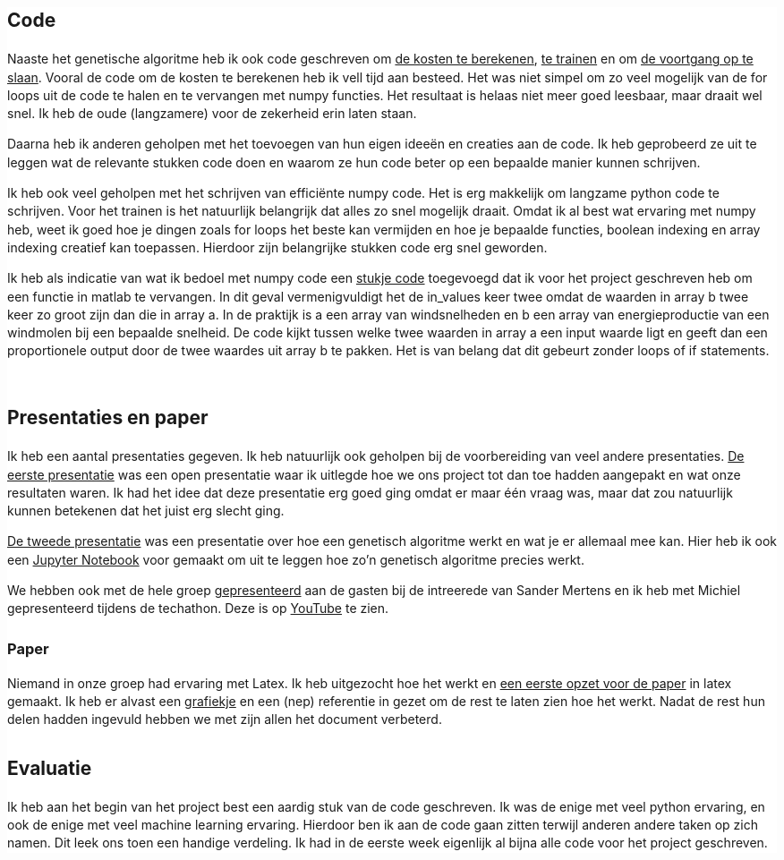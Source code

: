 ## Code
Naaste het genetische algoritme heb ik ook code geschreven om [de kosten te berekenen](python%20code/calculate_cost.py), [te trainen](python%20code/train.py) en om [de voortgang op te slaan](python%20code/save_and_load.py). Vooral de code om de kosten te berekenen heb ik vell tijd aan besteed. Het was niet simpel om zo veel mogelijk van de for loops uit de code te halen en te vervangen met numpy functies. Het resultaat is helaas niet meer goed leesbaar, maar draait wel snel. Ik heb de oude (langzamere) voor de zekerheid erin laten staan.

Daarna heb ik anderen geholpen met het toevoegen van hun eigen ideeën en creaties aan de code. Ik heb geprobeerd ze uit te leggen wat de relevante stukken code doen en waarom ze hun code beter op een bepaalde manier kunnen schrijven.

Ik heb ook veel geholpen met het schrijven van efficiënte numpy code. Het is erg makkelijk om langzame python code te schrijven. Voor het trainen is het natuurlijk belangrijk dat alles zo snel mogelijk draait. Omdat ik al best wat ervaring met numpy heb, weet ik goed hoe je dingen zoals for loops het beste kan vermijden en hoe je bepaalde functies, boolean indexing en array indexing creatief kan toepassen. Hierdoor zijn belangrijke stukken code erg snel geworden.

Ik heb als indicatie van wat ik bedoel met numpy code een [stukje code](python%20code/curve_voorbeeld.py) toegevoegd dat ik voor het project geschreven heb om een functie in matlab te vervangen. In dit geval vermenigvuldigt het de in_values keer twee omdat de waarden in array b twee keer zo groot zijn dan die in array a. In de praktijk is a een array van windsnelheden en b een array van energieproductie van een windmolen bij een bepaalde snelheid. De code kijkt tussen welke twee waarden in array a een input waarde ligt en geeft dan een proportionele output door de twee waardes uit array b te pakken. Het is van belang dat dit gebeurt zonder loops of if statements.
 
## Presentaties en paper
Ik heb een aantal presentaties gegeven. Ik heb natuurlijk ook geholpen bij de voorbereiding van veel andere presentaties. [De eerste presentatie](presentaties/Renewable_power_plant_27_september.pptx) was een open presentatie waar ik uitlegde hoe we ons project tot dan toe hadden aangepakt en wat onze resultaten waren. Ik had het idee dat deze presentatie erg goed ging omdat er maar één vraag was, maar dat zou natuurlijk kunnen betekenen dat het juist erg slecht ging.

[De tweede presentatie](presentaties/Genetic%20Algorithm.pptx) was een presentatie over hoe een genetisch algoritme werkt en wat je er allemaal mee kan. Hier heb ik ook een [Jupyter Notebook](presentaties/Genetic%20Algorithm.ipynb) voor gemaakt om uit te leggen hoe zo’n genetisch algoritme precies werkt.

We hebben ook met de hele groep [gepresenteerd](presentaties/20191015%20TAA%20Renewable_power_plant_16_oktober_V2.pdf) aan de gasten bij de intreerede van Sander Mertens en ik heb met Michiel gepresenteerd tijdens de techathon. Deze is op [YouTube](https://www.youtube.com/watch?v=sHE-wO2mNNc&list=PLM5H_L9cUkvdEXeLjSe2F3ealsw76LATe&index=5&t=0s) te zien.

### Paper
Niemand in onze groep had ervaring met Latex. Ik heb uitgezocht hoe het werkt en [een eerste opzet voor de paper](eerste%20opzet%20paper/RenewablePowerPlant.pdf) in latex gemaakt. Ik heb er alvast een [grafiekje](eerste%20opzet%20paper/storage_plot.png) en een (nep) referentie in gezet om de rest te laten zien hoe het werkt. Nadat de rest hun delen hadden ingevuld hebben we met zijn allen het document verbeterd.
 
## Evaluatie
Ik heb aan het begin van het project best een aardig stuk van de code geschreven. Ik was de enige met veel python ervaring, en ook de enige met veel machine learning ervaring. Hierdoor ben ik aan de code gaan zitten terwijl anderen andere taken op zich namen. Dit leek ons toen een handige verdeling. Ik had in de eerste week eigenlijk al bijna alle code voor het project geschreven.

